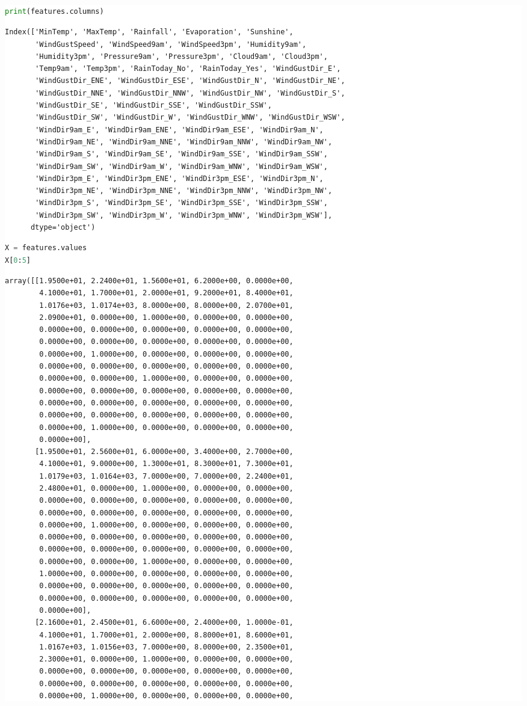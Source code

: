 
```python
print(features.columns)
```

    Index(['MinTemp', 'MaxTemp', 'Rainfall', 'Evaporation', 'Sunshine',
           'WindGustSpeed', 'WindSpeed9am', 'WindSpeed3pm', 'Humidity9am',
           'Humidity3pm', 'Pressure9am', 'Pressure3pm', 'Cloud9am', 'Cloud3pm',
           'Temp9am', 'Temp3pm', 'RainToday_No', 'RainToday_Yes', 'WindGustDir_E',
           'WindGustDir_ENE', 'WindGustDir_ESE', 'WindGustDir_N', 'WindGustDir_NE',
           'WindGustDir_NNE', 'WindGustDir_NNW', 'WindGustDir_NW', 'WindGustDir_S',
           'WindGustDir_SE', 'WindGustDir_SSE', 'WindGustDir_SSW',
           'WindGustDir_SW', 'WindGustDir_W', 'WindGustDir_WNW', 'WindGustDir_WSW',
           'WindDir9am_E', 'WindDir9am_ENE', 'WindDir9am_ESE', 'WindDir9am_N',
           'WindDir9am_NE', 'WindDir9am_NNE', 'WindDir9am_NNW', 'WindDir9am_NW',
           'WindDir9am_S', 'WindDir9am_SE', 'WindDir9am_SSE', 'WindDir9am_SSW',
           'WindDir9am_SW', 'WindDir9am_W', 'WindDir9am_WNW', 'WindDir9am_WSW',
           'WindDir3pm_E', 'WindDir3pm_ENE', 'WindDir3pm_ESE', 'WindDir3pm_N',
           'WindDir3pm_NE', 'WindDir3pm_NNE', 'WindDir3pm_NNW', 'WindDir3pm_NW',
           'WindDir3pm_S', 'WindDir3pm_SE', 'WindDir3pm_SSE', 'WindDir3pm_SSW',
           'WindDir3pm_SW', 'WindDir3pm_W', 'WindDir3pm_WNW', 'WindDir3pm_WSW'],
          dtype='object')
    


```python
X = features.values
X[0:5]
```




    array([[1.9500e+01, 2.2400e+01, 1.5600e+01, 6.2000e+00, 0.0000e+00,
            4.1000e+01, 1.7000e+01, 2.0000e+01, 9.2000e+01, 8.4000e+01,
            1.0176e+03, 1.0174e+03, 8.0000e+00, 8.0000e+00, 2.0700e+01,
            2.0900e+01, 0.0000e+00, 1.0000e+00, 0.0000e+00, 0.0000e+00,
            0.0000e+00, 0.0000e+00, 0.0000e+00, 0.0000e+00, 0.0000e+00,
            0.0000e+00, 0.0000e+00, 0.0000e+00, 0.0000e+00, 0.0000e+00,
            0.0000e+00, 1.0000e+00, 0.0000e+00, 0.0000e+00, 0.0000e+00,
            0.0000e+00, 0.0000e+00, 0.0000e+00, 0.0000e+00, 0.0000e+00,
            0.0000e+00, 0.0000e+00, 1.0000e+00, 0.0000e+00, 0.0000e+00,
            0.0000e+00, 0.0000e+00, 0.0000e+00, 0.0000e+00, 0.0000e+00,
            0.0000e+00, 0.0000e+00, 0.0000e+00, 0.0000e+00, 0.0000e+00,
            0.0000e+00, 0.0000e+00, 0.0000e+00, 0.0000e+00, 0.0000e+00,
            0.0000e+00, 1.0000e+00, 0.0000e+00, 0.0000e+00, 0.0000e+00,
            0.0000e+00],
           [1.9500e+01, 2.5600e+01, 6.0000e+00, 3.4000e+00, 2.7000e+00,
            4.1000e+01, 9.0000e+00, 1.3000e+01, 8.3000e+01, 7.3000e+01,
            1.0179e+03, 1.0164e+03, 7.0000e+00, 7.0000e+00, 2.2400e+01,
            2.4800e+01, 0.0000e+00, 1.0000e+00, 0.0000e+00, 0.0000e+00,
            0.0000e+00, 0.0000e+00, 0.0000e+00, 0.0000e+00, 0.0000e+00,
            0.0000e+00, 0.0000e+00, 0.0000e+00, 0.0000e+00, 0.0000e+00,
            0.0000e+00, 1.0000e+00, 0.0000e+00, 0.0000e+00, 0.0000e+00,
            0.0000e+00, 0.0000e+00, 0.0000e+00, 0.0000e+00, 0.0000e+00,
            0.0000e+00, 0.0000e+00, 0.0000e+00, 0.0000e+00, 0.0000e+00,
            0.0000e+00, 0.0000e+00, 1.0000e+00, 0.0000e+00, 0.0000e+00,
            1.0000e+00, 0.0000e+00, 0.0000e+00, 0.0000e+00, 0.0000e+00,
            0.0000e+00, 0.0000e+00, 0.0000e+00, 0.0000e+00, 0.0000e+00,
            0.0000e+00, 0.0000e+00, 0.0000e+00, 0.0000e+00, 0.0000e+00,
            0.0000e+00],
           [2.1600e+01, 2.4500e+01, 6.6000e+00, 2.4000e+00, 1.0000e-01,
            4.1000e+01, 1.7000e+01, 2.0000e+00, 8.8000e+01, 8.6000e+01,
            1.0167e+03, 1.0156e+03, 7.0000e+00, 8.0000e+00, 2.3500e+01,
            2.3000e+01, 0.0000e+00, 1.0000e+00, 0.0000e+00, 0.0000e+00,
            0.0000e+00, 0.0000e+00, 0.0000e+00, 0.0000e+00, 0.0000e+00,
            0.0000e+00, 0.0000e+00, 0.0000e+00, 0.0000e+00, 0.0000e+00,
            0.0000e+00, 1.0000e+00, 0.0000e+00, 0.0000e+00, 0.0000e+00,